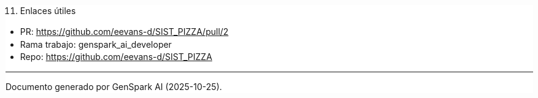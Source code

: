 11) Enlaces útiles
- PR: https://github.com/eevans-d/SIST_PIZZA/pull/2
- Rama trabajo: genspark_ai_developer
- Repo: https://github.com/eevans-d/SIST_PIZZA

---
Documento generado por GenSpark AI (2025-10-25).
